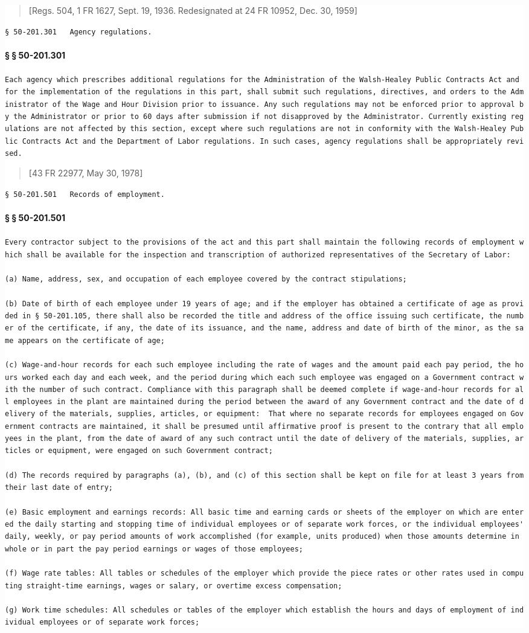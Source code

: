 > [Regs. 504, 1 FR 1627, Sept. 19, 1936. Redesignated at 24 FR 10952, Dec. 30, 1959]

    § 50-201.301   Agency regulations.

#### § § 50-201.301

    Each agency which prescribes additional regulations for the Administration of the Walsh-Healey Public Contracts Act and for the implementation of the regulations in this part, shall submit such regulations, directives, and orders to the Administrator of the Wage and Hour Division prior to issuance. Any such regulations may not be enforced prior to approval by the Administrator or prior to 60 days after submission if not disapproved by the Administrator. Currently existing regulations are not affected by this section, except where such regulations are not in conformity with the Walsh-Healey Public Contracts Act and the Department of Labor regulations. In such cases, agency regulations shall be appropriately revised.

> [43 FR 22977, May 30, 1978]

    § 50-201.501   Records of employment.

#### § § 50-201.501

    Every contractor subject to the provisions of the act and this part shall maintain the following records of employment which shall be available for the inspection and transcription of authorized representatives of the Secretary of Labor:

    (a) Name, address, sex, and occupation of each employee covered by the contract stipulations;

    (b) Date of birth of each employee under 19 years of age; and if the employer has obtained a certificate of age as provided in § 50-201.105, there shall also be recorded the title and address of the office issuing such certificate, the number of the certificate, if any, the date of its issuance, and the name, address and date of birth of the minor, as the same appears on the certificate of age;

    (c) Wage-and-hour records for each such employee including the rate of wages and the amount paid each pay period, the hours worked each day and each week, and the period during which each such employee was engaged on a Government contract with the number of such contract. Compliance with this paragraph shall be deemed complete if wage-and-hour records for all employees in the plant are maintained during the period between the award of any Government contract and the date of delivery of the materials, supplies, articles, or equipment:  That where no separate records for employees engaged on Government contracts are maintained, it shall be presumed until affirmative proof is present to the contrary that all employees in the plant, from the date of award of any such contract until the date of delivery of the materials, supplies, articles or equipment, were engaged on such Government contract;

    (d) The records required by paragraphs (a), (b), and (c) of this section shall be kept on file for at least 3 years from their last date of entry;

    (e) Basic employment and earnings records: All basic time and earning cards or sheets of the employer on which are entered the daily starting and stopping time of individual employees or of separate work forces, or the individual employees' daily, weekly, or pay period amounts of work accomplished (for example, units produced) when those amounts determine in whole or in part the pay period earnings or wages of those employees;

    (f) Wage rate tables: All tables or schedules of the employer which provide the piece rates or other rates used in computing straight-time earnings, wages or salary, or overtime excess compensation;

    (g) Work time schedules: All schedules or tables of the employer which establish the hours and days of employment of individual employees or of separate work forces;
